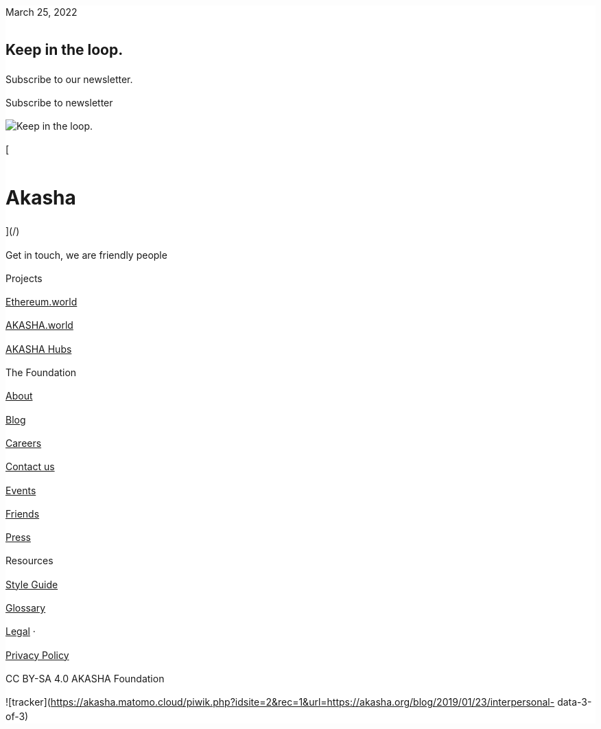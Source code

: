 March 25, 2022

## Keep in the loop.

Subscribe to our newsletter.

Subscribe to newsletter

![Keep in the
loop.](/static/0861535edb53edfcb9578bdc137e3d45/47498/newsletter.jpg)

[

# Akasha

](/)

Get in touch, we are friendly people

[](https://discordapp.com/invite/JqqKasJ)[](https://twitter.com/AKASHAorg)[](https://www.facebook.com/AKASHAorg)[](https://github.com/AKASHAorg/)[](https://www.reddit.com/r/AkashaProject)[](https://www.linkedin.com/company/akashaorg/)[](https://www.youtube.com/c/Akashaorg)

Projects

[Ethereum.world](https://ethereum.world/)

[AKASHA.world](https://akasha.world/)

[AKASHA Hubs](/hubs)

The Foundation

[About](/about/)

[Blog](/blog/)

[Careers](/careers/)

[Contact us](/contact/)

[Events](/events/)

[Friends](/friends/)

[Press](/press)

Resources

[Style Guide](https://style.akasha.org/)

[Glossary](/glossary/)

[Legal](/legal/) ·

[Privacy Policy](/privacy-policy/)

CC BY-SA 4.0 AKASHA Foundation

![tracker](https://akasha.matomo.cloud/piwik.php?idsite=2&rec=1&url=https://akasha.org/blog/2019/01/23/interpersonal-
data-3-of-3)

